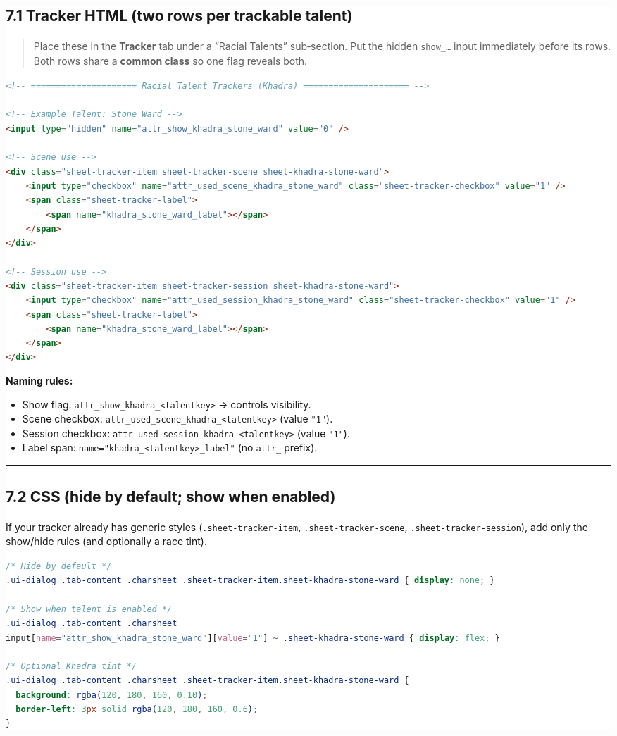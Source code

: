 ## 7.1 Tracker HTML (two rows per trackable talent)

> Place these in the **Tracker** tab under a “Racial Talents” sub‑section. Put the hidden `show_…` input immediately before its rows. Both rows share a **common class** so one flag reveals both.

```html
<!-- ===================== Racial Talent Trackers (Khadra) ===================== -->

<!-- Example Talent: Stone Ward -->
<input type="hidden" name="attr_show_khadra_stone_ward" value="0" />

<!-- Scene use -->
<div class="sheet-tracker-item sheet-tracker-scene sheet-khadra-stone-ward">
    <input type="checkbox" name="attr_used_scene_khadra_stone_ward" class="sheet-tracker-checkbox" value="1" />
    <span class="sheet-tracker-label">
        <span name="khadra_stone_ward_label"></span>
    </span>
</div>

<!-- Session use -->
<div class="sheet-tracker-item sheet-tracker-session sheet-khadra-stone-ward">
    <input type="checkbox" name="attr_used_session_khadra_stone_ward" class="sheet-tracker-checkbox" value="1" />
    <span class="sheet-tracker-label">
        <span name="khadra_stone_ward_label"></span>
    </span>
</div>
```

**Naming rules:**
- Show flag: `attr_show_khadra_<talentkey>` → controls visibility.
- Scene checkbox: `attr_used_scene_khadra_<talentkey>` (value `"1"`).
- Session checkbox: `attr_used_session_khadra_<talentkey>` (value `"1"`).
- Label span: `name="khadra_<talentkey>_label"` (no `attr_` prefix).

---

## 7.2 CSS (hide by default; show when enabled)

If your tracker already has generic styles (`.sheet-tracker-item`, `.sheet-tracker-scene`, `.sheet-tracker-session`), add only the show/hide rules (and optionally a race tint).

```css
/* Hide by default */
.ui-dialog .tab-content .charsheet .sheet-tracker-item.sheet-khadra-stone-ward { display: none; }

/* Show when talent is enabled */
.ui-dialog .tab-content .charsheet
input[name="attr_show_khadra_stone_ward"][value="1"] ~ .sheet-khadra-stone-ward { display: flex; }

/* Optional Khadra tint */
.ui-dialog .tab-content .charsheet .sheet-tracker-item.sheet-khadra-stone-ward {
  background: rgba(120, 180, 160, 0.10);
  border-left: 3px solid rgba(120, 180, 160, 0.6);
}
```
